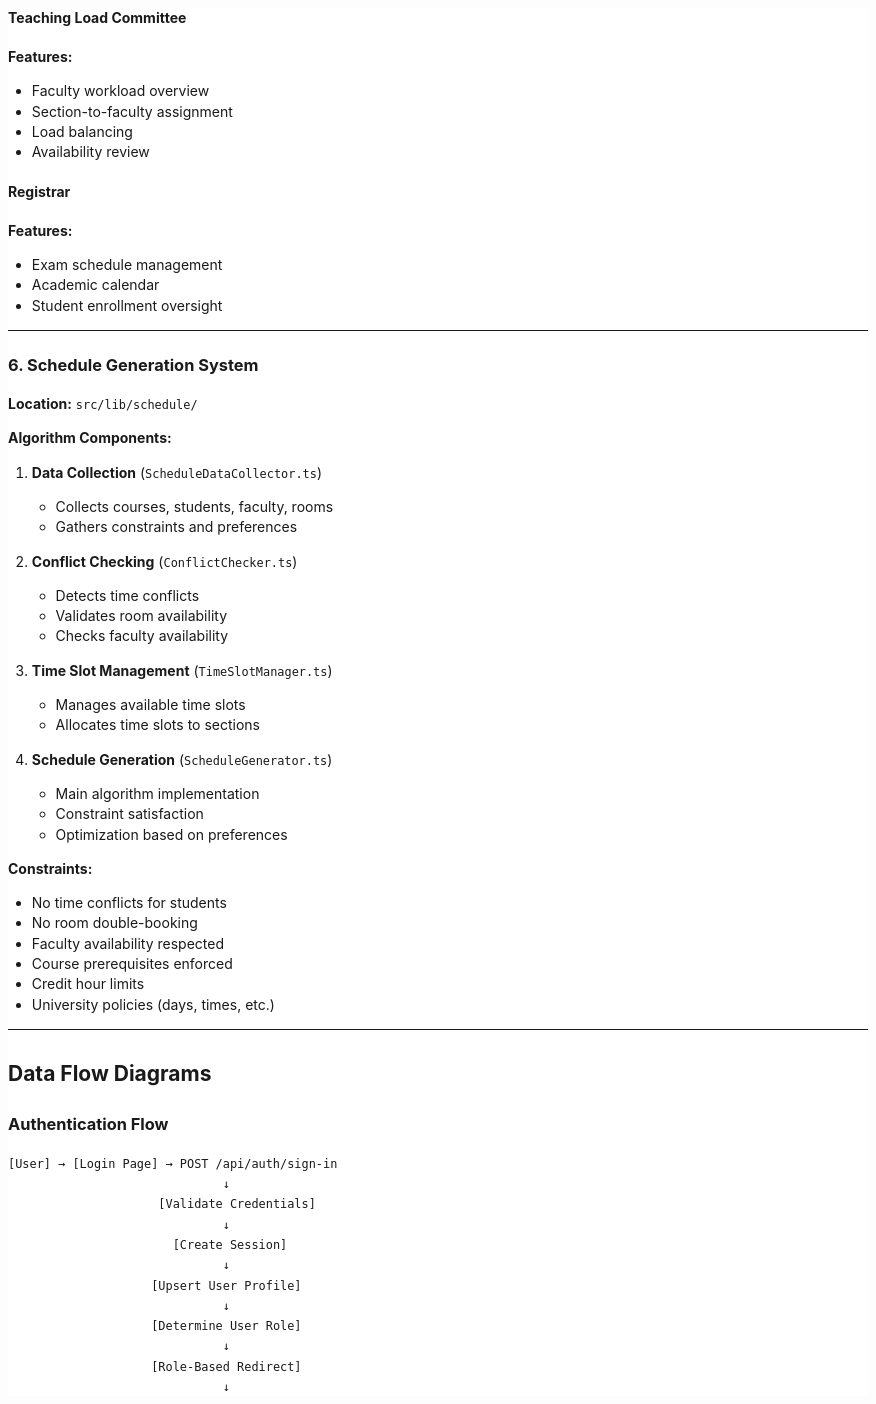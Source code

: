 #### Teaching Load Committee
**Features:**
- Faculty workload overview
- Section-to-faculty assignment
- Load balancing
- Availability review

#### Registrar
**Features:**
- Exam schedule management
- Academic calendar
- Student enrollment oversight

---

### 6. Schedule Generation System

**Location:** `src/lib/schedule/`

**Algorithm Components:**

1. **Data Collection** (`ScheduleDataCollector.ts`)
   - Collects courses, students, faculty, rooms
   - Gathers constraints and preferences
   
2. **Conflict Checking** (`ConflictChecker.ts`)
   - Detects time conflicts
   - Validates room availability
   - Checks faculty availability
   
3. **Time Slot Management** (`TimeSlotManager.ts`)
   - Manages available time slots
   - Allocates time slots to sections
   
4. **Schedule Generation** (`ScheduleGenerator.ts`)
   - Main algorithm implementation
   - Constraint satisfaction
   - Optimization based on preferences

**Constraints:**
- No time conflicts for students
- No room double-booking
- Faculty availability respected
- Course prerequisites enforced
- Credit hour limits
- University policies (days, times, etc.)

---

## Data Flow Diagrams

### Authentication Flow

```
[User] → [Login Page] → POST /api/auth/sign-in
                              ↓
                     [Validate Credentials]
                              ↓
                       [Create Session]
                              ↓
                    [Upsert User Profile]
                              ↓
                    [Determine User Role]
                              ↓
                    [Role-Based Redirect]
                              ↓
```